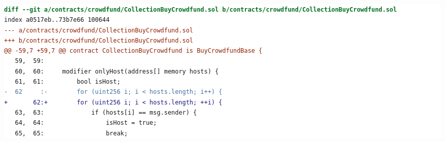```diff
diff --git a/contracts/crowdfund/CollectionBuyCrowdfund.sol b/contracts/crowdfund/CollectionBuyCrowdfund.sol
index a0517eb..73b7e66 100644
--- a/contracts/crowdfund/CollectionBuyCrowdfund.sol
+++ b/contracts/crowdfund/CollectionBuyCrowdfund.sol
@@ -59,7 +59,7 @@ contract CollectionBuyCrowdfund is BuyCrowdfundBase {
   59,  59:
   60,  60:     modifier onlyHost(address[] memory hosts) {
   61,  61:         bool isHost;
-  62     :-        for (uint256 i; i < hosts.length; i++) {
+       62:+        for (uint256 i; i < hosts.length; ++i) {
   63,  63:             if (hosts[i] == msg.sender) {
   64,  64:                 isHost = true;
   65,  65:                 break;
```
